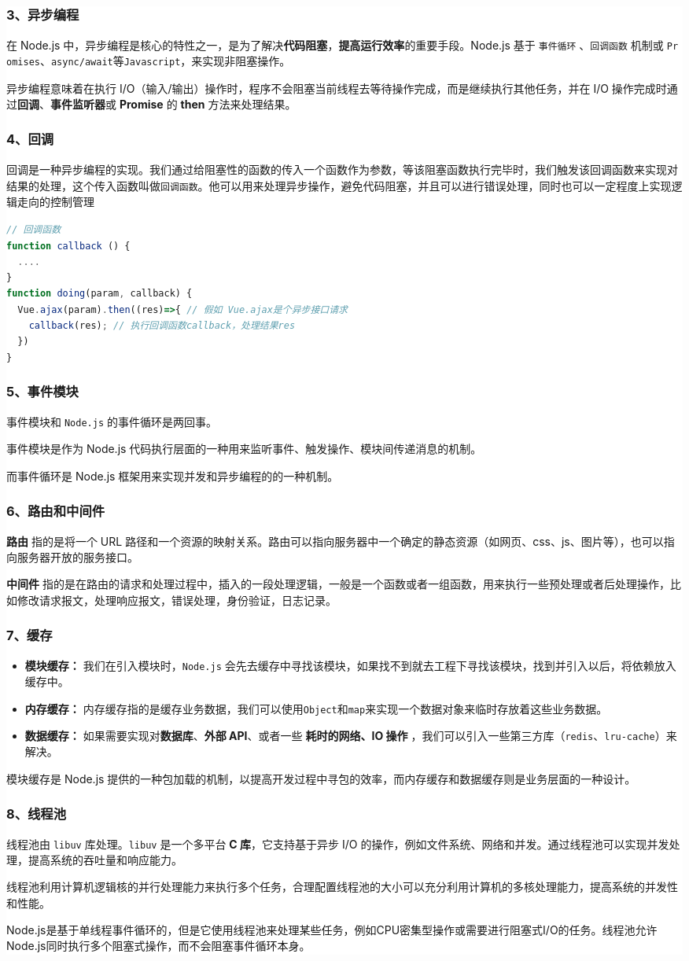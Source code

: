 ### 3、异步编程

在 Node.js 中，异步编程是核心的特性之一，是为了解决**代码阻塞**，**提高运行效率**的重要手段。Node.js 基于 `事件循环` 、`回调函数` 机制或 `Promises`、`async/await`等`Javascript`，来实现非阻塞操作。

异步编程意味着在执行 I/O（输入/输出）操作时，程序不会阻塞当前线程去等待操作完成，而是继续执行其他任务，并在 I/O 操作完成时通过**回调**、**事件监听器**或 **Promise** 的 **then** 方法来处理结果。

### 4、回调

回调是一种异步编程的实现。我们通过给阻塞性的函数的传入一个函数作为参数，等该阻塞函数执行完毕时，我们触发该回调函数来实现对结果的处理，这个传入函数叫做`回调函数`。他可以用来处理异步操作，避免代码阻塞，并且可以进行错误处理，同时也可以一定程度上实现逻辑走向的控制管理

```js
// 回调函数
function callback () {
  ....
}
function doing(param, callback) {
  Vue.ajax(param).then((res)=>{ // 假如 Vue.ajax是个异步接口请求
    callback(res); // 执行回调函数callback，处理结果res
  })
}
```

### 5、事件模块

事件模块和 `Node.js` 的事件循环是两回事。

事件模块是作为 Node.js 代码执行层面的一种用来监听事件、触发操作、模块间传递消息的机制。

而事件循环是 Node.js 框架用来实现并发和异步编程的的一种机制。

### 6、路由和中间件

**路由** 指的是将一个 URL 路径和一个资源的映射关系。路由可以指向服务器中一个确定的静态资源（如网页、css、js、图片等），也可以指向服务器开放的服务接口。

**中间件** 指的是在路由的请求和处理过程中，插入的一段处理逻辑，一般是一个函数或者一组函数，用来执行一些预处理或者后处理操作，比如修改请求报文，处理响应报文，错误处理，身份验证，日志记录。

### 7、缓存

- **模块缓存：** 我们在引入模块时，`Node.js` 会先去缓存中寻找该模块，如果找不到就去工程下寻找该模块，找到并引入以后，将依赖放入缓存中。

- **内存缓存：** 内存缓存指的是缓存业务数据，我们可以使用`Object`和`map`来实现一个数据对象来临时存放着这些业务数据。

- **数据缓存：** 如果需要实现对**数据库**、**外部 API**、或者一些 **耗时的网络、IO 操作** ，我们可以引入一些第三方库（`redis`、`lru-cache`）来解决。

模块缓存是 Node.js 提供的一种包加载的机制，以提高开发过程中寻包的效率，而内存缓存和数据缓存则是业务层面的一种设计。

### 8、线程池

线程池由 `libuv` 库处理。`libuv` 是一个多平台 **C 库**，它支持基于异步 I/O 的操作，例如文件系统、网络和并发。通过线程池可以实现并发处理，提高系统的吞吐量和响应能力。

线程池利用计算机逻辑核的并行处理能力来执行多个任务，合理配置线程池的大小可以充分利用计算机的多核处理能力，提高系统的并发性和性能‌。

Node.js是基于单线程事件循环的，但是它使用线程池来处理某些任务，例如CPU密集型操作或需要进行阻塞式I/O的任务。线程池允许Node.js同时执行多个阻塞式操作，而不会阻塞事件循环本身。
